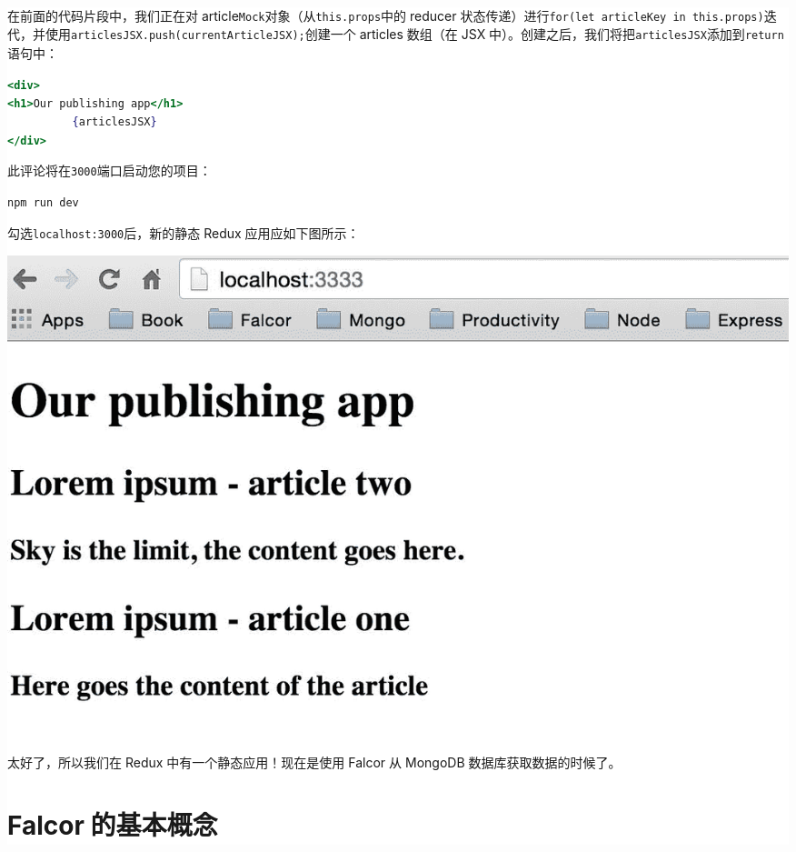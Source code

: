 在前面的代码片段中，我们正在对 article`Mock`对象（从`this.props`中的 reducer 状态传递）进行`for(let articleKey in this.props)`迭代，并使用`articlesJSX.push(currentArticleJSX);`创建一个 articles 数组（在 JSX 中）。创建之后，我们将把`articlesJSX`添加到`return`语句中：

```jsx
<div> 
<h1>Our publishing app</h1> 
          {articlesJSX} 
</div>

```

此评论将在`3000`端口启动您的项目：

```jsx
npm run dev

```

勾选`localhost:3000`后，新的静态 Redux 应用应如下图所示：

![](img/00013.jpeg)

太好了，所以我们在 Redux 中有一个静态应用！现在是使用 Falcor 从 MongoDB 数据库获取数据的时候了。

# Falcor 的基本概念
